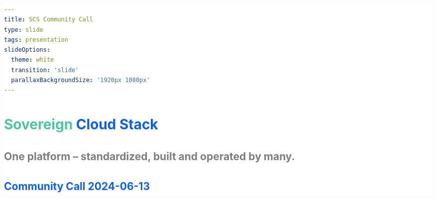 ```yaml
---
title: SCS Community Call
type: slide
tags: presentation
slideOptions:
  theme: white
  transition: 'slide'
  parallaxBackgroundSize: '1920px 1080px'
---
```


<style>
    .slides h1 {
        font-size: 36px;
        font-family: lato;
        color: "#50c3a5";
    }
    .slides h2 {
        color: "#0f5fe1";
        font-size: 30px;
        font-family: lato;
    }
    .slides h3, .slides h4 {
        font-size: 24px;
        font-family: lato;
    }
    .slides li {
        font-size: 20px;
        font-family: lato;
    }
    .slides p {
        font-size: 20px;
        font-family: lato;
    }
    .slides ul {
        display: block!important;
    }
</style>




# <font color="#50c3a5" style="text-shadow: -1px 1px 0 #FFF, 1px 1px 0 #FFF, 1px -1px 0 #FFF, -1px -1px 0 #FFF;">Sovereign</font> <font color="#0f5fe1" style="text-shadow: -1px 1px 0 #FFF, 1px 1px 0 #FFF, 1px -1px 0 #FFF, -1px -1px 0 #FFF;">Cloud Stack</font>
## <font color="#7D7D82" style="text-shadow: -1px 1px 0 #FFF, 1px 1px 0 #FFF, 1px -1px 0 #FFF, -1px -1px 0 #FFF;">One platform – standardized, built and operated by many.</font>
## <font color="#0f5fe1" style="text-shadow: -1px 1px 0 #FFF, 1px 1px 0 #FFF, 1px -1px 0 #FFF, -1px -1px 0 #FFF;">Community Call 2024-06-13</font>
